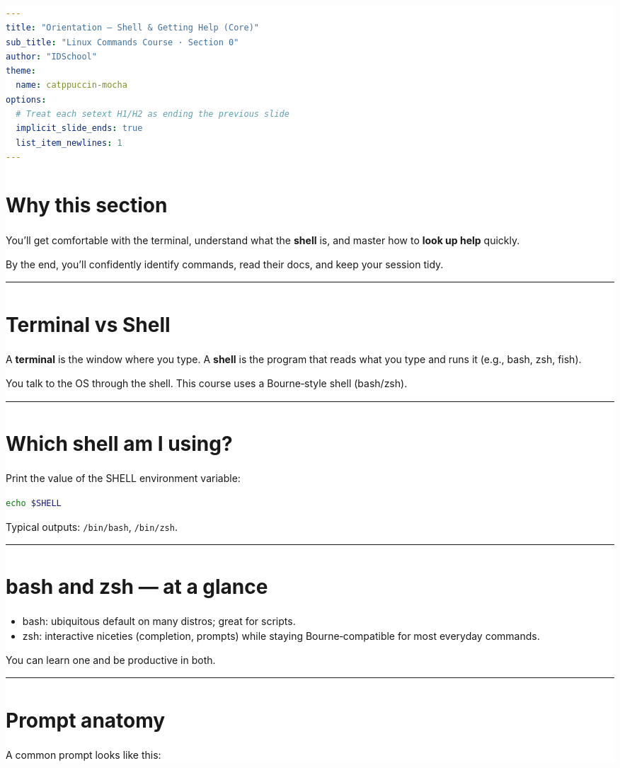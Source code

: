 ```yaml
---
title: "Orientation — Shell & Getting Help (Core)"
sub_title: "Linux Commands Course · Section 0"
author: "IDSchool"
theme:
  name: catppuccin-mocha
options:
  # Treat each setext H1/H2 as ending the previous slide
  implicit_slide_ends: true
  list_item_newlines: 1
---
```


Why this section
================
You’ll get comfortable with the terminal, understand what the **shell** is, and master how to **look up help** quickly.

By the end, you’ll confidently identify commands, read their docs, and keep your session tidy.

---

Terminal vs Shell
=================
A **terminal** is the window where you type.
A **shell** is the program that reads what you type and runs it (e.g., bash, zsh, fish).

You talk to the OS through the shell. This course uses a Bourne‑style shell (bash/zsh).

---

Which shell am I using?
=======================
Print the value of the SHELL environment variable:

```bash
echo $SHELL
```

Typical outputs: `/bin/bash`, `/bin/zsh`.

---

bash and zsh — at a glance
==========================
- bash: ubiquitous default on many distros; great for scripts.
- zsh: interactive niceties (completion, prompts) while staying Bourne‑compatible for most everyday commands.

You can learn one and be productive in both.

---

Prompt anatomy
==============
A common prompt looks like this:
